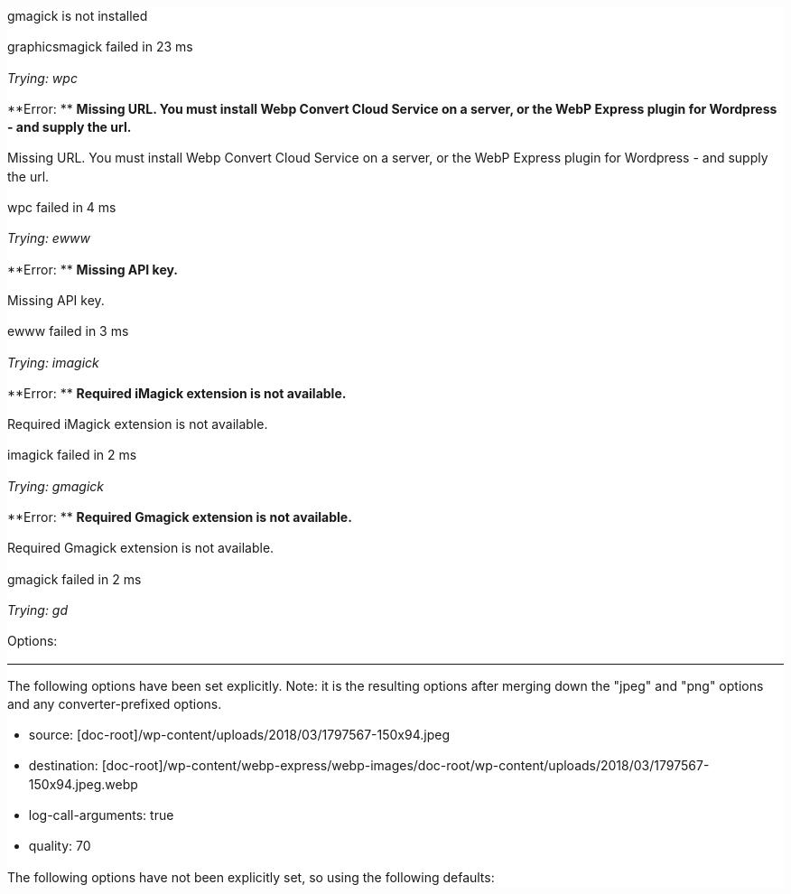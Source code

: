 gmagick is not installed

graphicsmagick failed in 23 ms


*Trying: wpc* 


**Error: ** **Missing URL. You must install Webp Convert Cloud Service on a server, or the WebP Express plugin for Wordpress - and supply the url.** 

Missing URL. You must install Webp Convert Cloud Service on a server, or the WebP Express plugin for Wordpress - and supply the url.

wpc failed in 4 ms


*Trying: ewww* 


**Error: ** **Missing API key.** 

Missing API key.

ewww failed in 3 ms


*Trying: imagick* 


**Error: ** **Required iMagick extension is not available.** 

Required iMagick extension is not available.

imagick failed in 2 ms


*Trying: gmagick* 


**Error: ** **Required Gmagick extension is not available.** 

Required Gmagick extension is not available.

gmagick failed in 2 ms


*Trying: gd* 


Options:

------------

The following options have been set explicitly. Note: it is the resulting options after merging down the "jpeg" and "png" options and any converter-prefixed options.

- source: [doc-root]/wp-content/uploads/2018/03/1797567-150x94.jpeg

- destination: [doc-root]/wp-content/webp-express/webp-images/doc-root/wp-content/uploads/2018/03/1797567-150x94.jpeg.webp

- log-call-arguments: true

- quality: 70


The following options have not been explicitly set, so using the following defaults:
